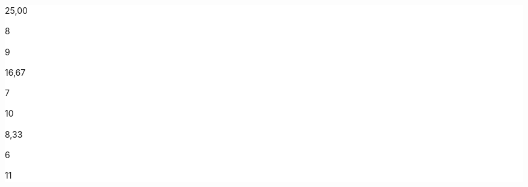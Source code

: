 25,00

</td>

<td style="border-bottom: 0.5pt solid ; " align="center" valign="top" charoff="50">

8

</td>

</tr>

<tr>

<td style="border-right: 0.5pt solid ; border-bottom: 0.5pt solid ; " align="center" valign="top" charoff="50">

9

</td>

<td style="border-right: 0.5pt solid ; border-bottom: 0.5pt solid ; " align="center" valign="top" charoff="50">

16,67

</td>

<td style="border-bottom: 0.5pt solid ; " align="center" valign="top" charoff="50">

7

</td>

</tr>

<tr>

<td style="border-right: 0.5pt solid ; border-bottom: 0.5pt solid ; " align="center" valign="top" charoff="50">

10

</td>

<td style="border-right: 0.5pt solid ; border-bottom: 0.5pt solid ; " align="center" valign="top" charoff="50">

8,33

</td>

<td style="border-bottom: 0.5pt solid ; " align="center" valign="top" charoff="50">

6

</td>

</tr>

<tr>

<td style="border-right: 0.5pt solid ; " align="center" valign="top" charoff="50">

11
